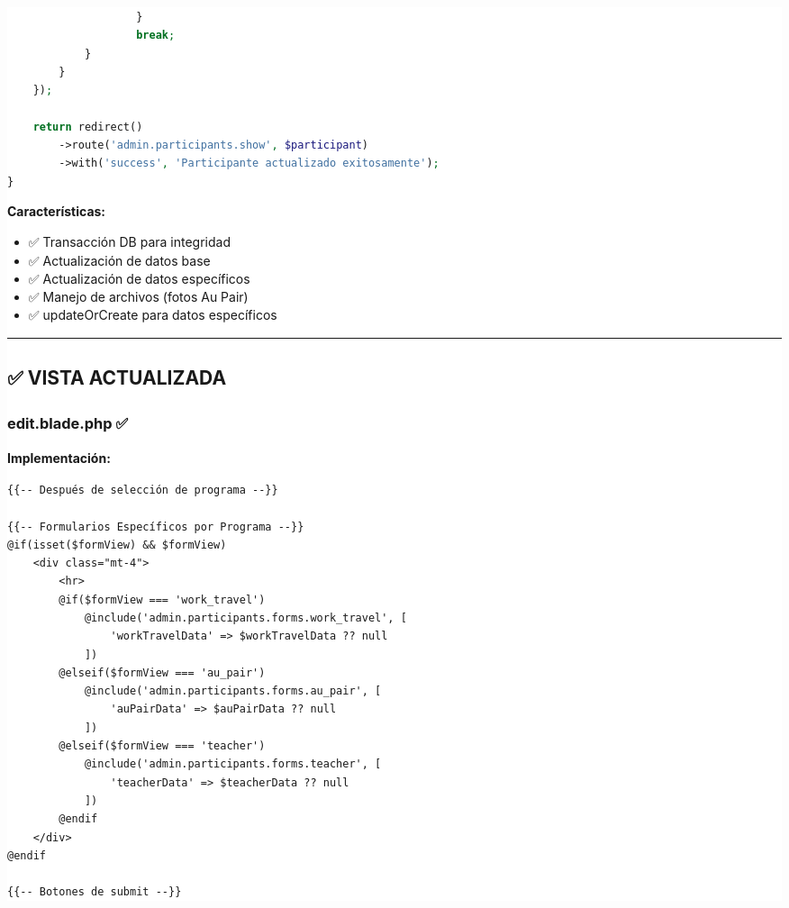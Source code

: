 ```php
                    }
                    break;
            }
        }
    });
    
    return redirect()
        ->route('admin.participants.show', $participant)
        ->with('success', 'Participante actualizado exitosamente');
}
```

**Características:**
- ✅ Transacción DB para integridad
- ✅ Actualización de datos base
- ✅ Actualización de datos específicos
- ✅ Manejo de archivos (fotos Au Pair)
- ✅ updateOrCreate para datos específicos

---

## ✅ VISTA ACTUALIZADA

### edit.blade.php ✅

**Implementación:**
```blade
{{-- Después de selección de programa --}}

{{-- Formularios Específicos por Programa --}}
@if(isset($formView) && $formView)
    <div class="mt-4">
        <hr>
        @if($formView === 'work_travel')
            @include('admin.participants.forms.work_travel', [
                'workTravelData' => $workTravelData ?? null
            ])
        @elseif($formView === 'au_pair')
            @include('admin.participants.forms.au_pair', [
                'auPairData' => $auPairData ?? null
            ])
        @elseif($formView === 'teacher')
            @include('admin.participants.forms.teacher', [
                'teacherData' => $teacherData ?? null
            ])
        @endif
    </div>
@endif

{{-- Botones de submit --}}
```
